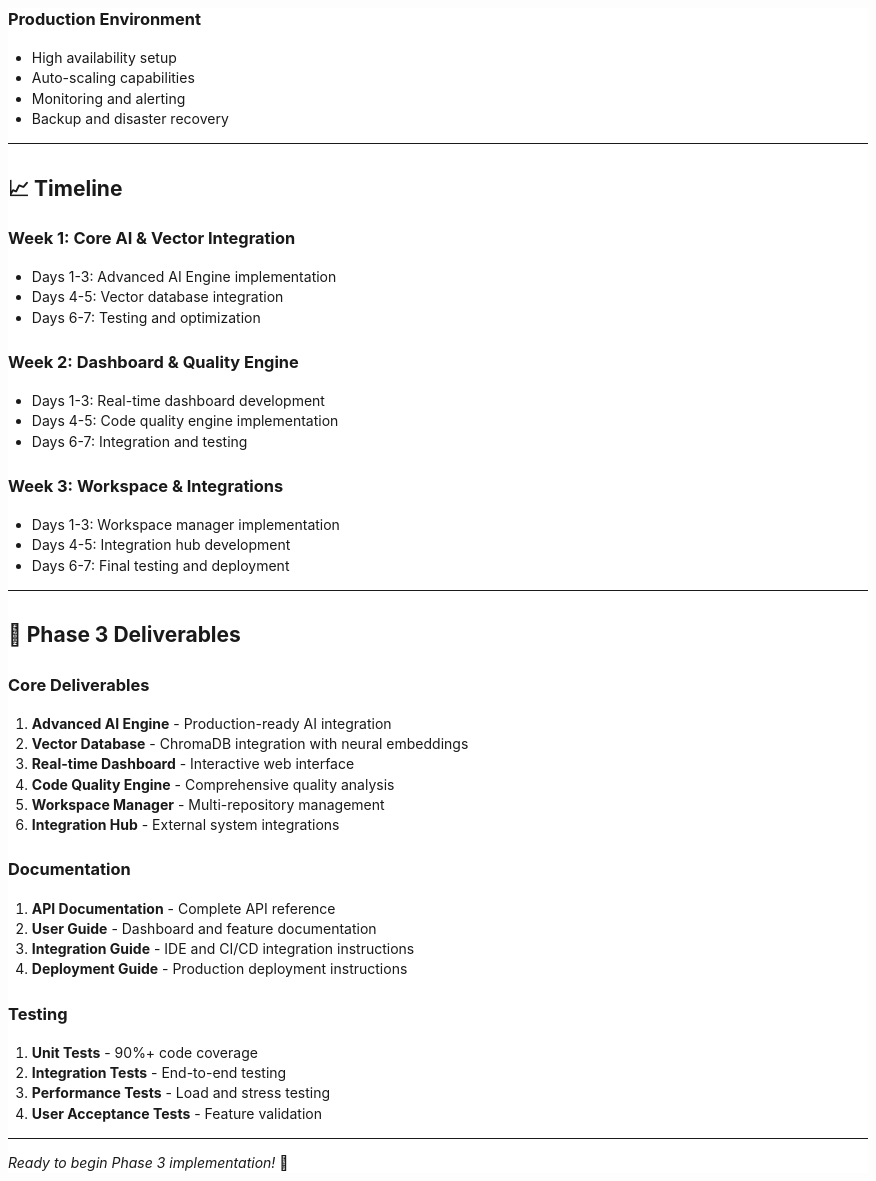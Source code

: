 ### Production Environment
- High availability setup
- Auto-scaling capabilities
- Monitoring and alerting
- Backup and disaster recovery

---

## 📈 Timeline

### Week 1: Core AI & Vector Integration
- Days 1-3: Advanced AI Engine implementation
- Days 4-5: Vector database integration
- Days 6-7: Testing and optimization

### Week 2: Dashboard & Quality Engine
- Days 1-3: Real-time dashboard development
- Days 4-5: Code quality engine implementation
- Days 6-7: Integration and testing

### Week 3: Workspace & Integrations
- Days 1-3: Workspace manager implementation
- Days 4-5: Integration hub development
- Days 6-7: Final testing and deployment

---

## 🎯 Phase 3 Deliverables

### Core Deliverables
1. **Advanced AI Engine** - Production-ready AI integration
2. **Vector Database** - ChromaDB integration with neural embeddings
3. **Real-time Dashboard** - Interactive web interface
4. **Code Quality Engine** - Comprehensive quality analysis
5. **Workspace Manager** - Multi-repository management
6. **Integration Hub** - External system integrations

### Documentation
1. **API Documentation** - Complete API reference
2. **User Guide** - Dashboard and feature documentation
3. **Integration Guide** - IDE and CI/CD integration instructions
4. **Deployment Guide** - Production deployment instructions

### Testing
1. **Unit Tests** - 90%+ code coverage
2. **Integration Tests** - End-to-end testing
3. **Performance Tests** - Load and stress testing
4. **User Acceptance Tests** - Feature validation

---

*Ready to begin Phase 3 implementation!* 🚀